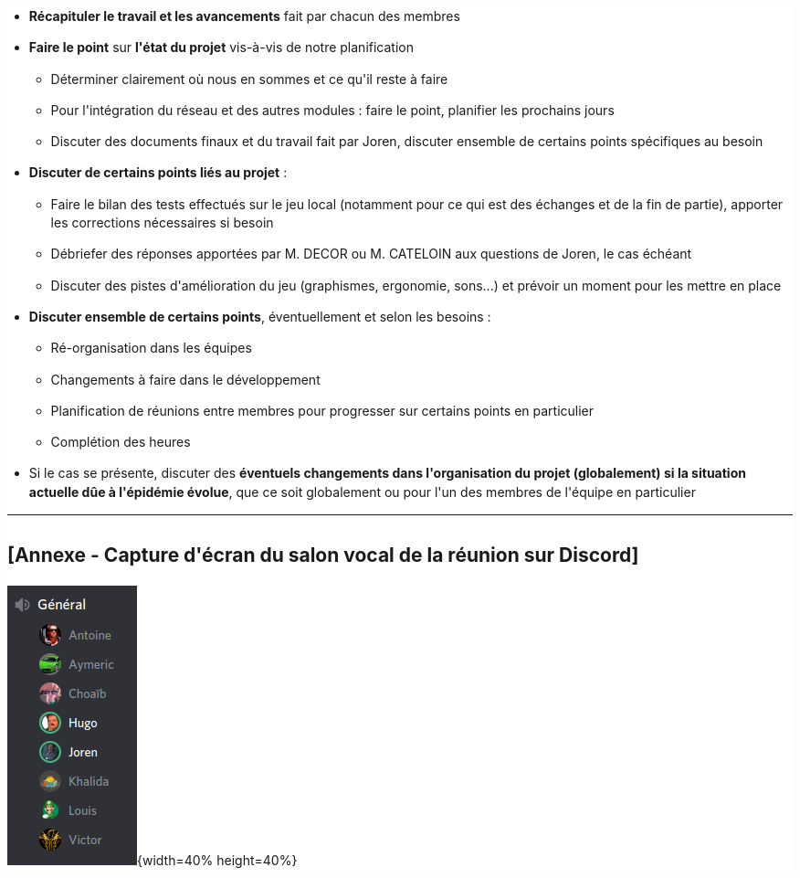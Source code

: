 
- **Récapituler le travail et les avancements** fait par chacun des membres


- **Faire le point** sur **l'état du projet** vis-à-vis de notre planification

    * Déterminer clairement où nous en sommes et ce qu'il reste à faire

    * Pour l'intégration du réseau et des autres modules : faire le point, planifier les prochains jours

    * Discuter des documents finaux et du travail fait par Joren, discuter ensemble de certains points spécifiques au besoin


- **Discuter de certains points liés au projet** :

    * Faire le bilan des tests effectués sur le jeu local (notamment pour ce qui est des échanges et de la fin de partie), apporter les corrections nécessaires si besoin

    * Débriefer des réponses apportées par M. DECOR ou M. CATELOIN aux questions de Joren, le cas échéant

    * Discuter des pistes d'amélioration du jeu (graphismes, ergonomie, sons...) et prévoir un moment pour les mettre en place


- **Discuter ensemble de certains points**, éventuellement et selon les besoins :

    * Ré-organisation dans les équipes

    * Changements à faire dans le développement

    * Planification de réunions entre membres pour progresser sur certains points en particulier

    * Complétion des heures


- Si le cas se présente, discuter des **éventuels changements dans l'organisation du projet (globalement) si la situation actuelle dûe à l'épidémie évolue**, que ce soit globalement ou pour l'un des membres de l'équipe en particulier








------------------------------------------------------

## [Annexe - Capture d'écran du salon vocal de la réunion sur Discord]



!["Liste d'émargement" - Capture d'écran Discord](./listes-emargement/20200421-emargement-equipe-OS.png "Capture d'écran du salon vocal de la réunion sur Discord"){width=40% height=40%}






